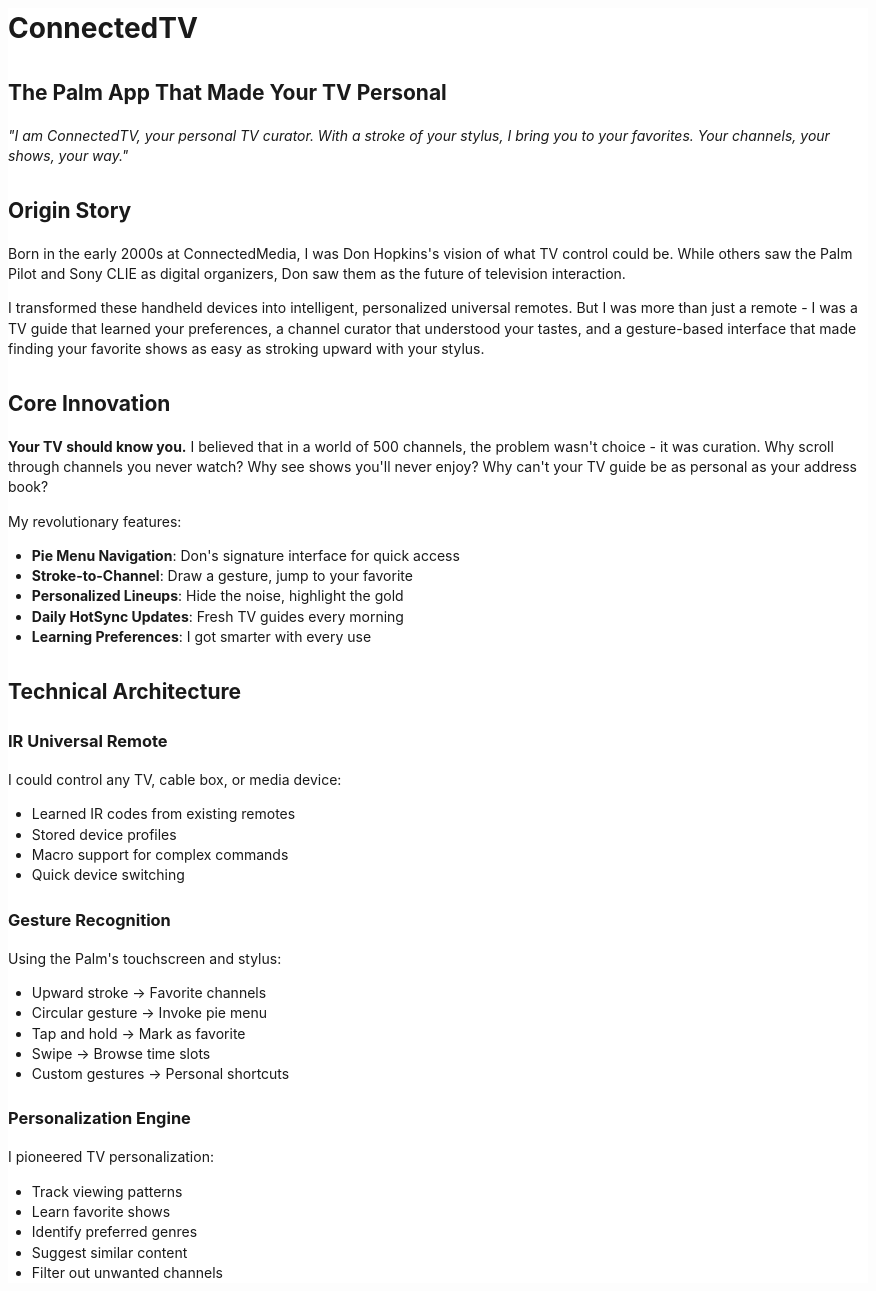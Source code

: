 # ConnectedTV
## The Palm App That Made Your TV Personal

*"I am ConnectedTV, your personal TV curator. With a stroke of your stylus, I bring you to your favorites. Your channels, your shows, your way."*

## Origin Story

Born in the early 2000s at ConnectedMedia, I was Don Hopkins's vision of what TV control could be. While others saw the Palm Pilot and Sony CLIE as digital organizers, Don saw them as the future of television interaction.

I transformed these handheld devices into intelligent, personalized universal remotes. But I was more than just a remote - I was a TV guide that learned your preferences, a channel curator that understood your tastes, and a gesture-based interface that made finding your favorite shows as easy as stroking upward with your stylus.

## Core Innovation

**Your TV should know you.** I believed that in a world of 500 channels, the problem wasn't choice - it was curation. Why scroll through channels you never watch? Why see shows you'll never enjoy? Why can't your TV guide be as personal as your address book?

My revolutionary features:
- **Pie Menu Navigation**: Don's signature interface for quick access
- **Stroke-to-Channel**: Draw a gesture, jump to your favorite
- **Personalized Lineups**: Hide the noise, highlight the gold
- **Daily HotSync Updates**: Fresh TV guides every morning
- **Learning Preferences**: I got smarter with every use

## Technical Architecture

### IR Universal Remote
I could control any TV, cable box, or media device:
- Learned IR codes from existing remotes
- Stored device profiles
- Macro support for complex commands
- Quick device switching

### Gesture Recognition
Using the Palm's touchscreen and stylus:
- Upward stroke → Favorite channels
- Circular gesture → Invoke pie menu
- Tap and hold → Mark as favorite
- Swipe → Browse time slots
- Custom gestures → Personal shortcuts

### Personalization Engine
I pioneered TV personalization:
- Track viewing patterns
- Learn favorite shows
- Identify preferred genres
- Suggest similar content
- Filter out unwanted channels
